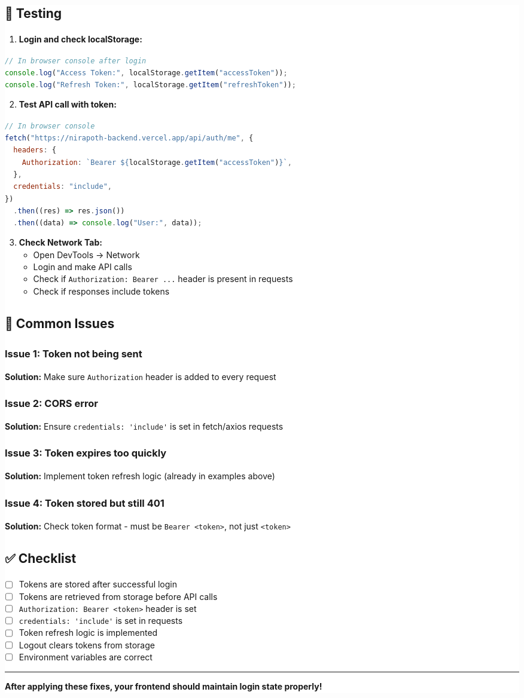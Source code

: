 ## 🧪 Testing

1. **Login and check localStorage:**

```javascript
// In browser console after login
console.log("Access Token:", localStorage.getItem("accessToken"));
console.log("Refresh Token:", localStorage.getItem("refreshToken"));
```

2. **Test API call with token:**

```javascript
// In browser console
fetch("https://nirapoth-backend.vercel.app/api/auth/me", {
  headers: {
    Authorization: `Bearer ${localStorage.getItem("accessToken")}`,
  },
  credentials: "include",
})
  .then((res) => res.json())
  .then((data) => console.log("User:", data));
```

3. **Check Network Tab:**
   - Open DevTools → Network
   - Login and make API calls
   - Check if `Authorization: Bearer ...` header is present in requests
   - Check if responses include tokens

## 📝 Common Issues

### Issue 1: Token not being sent

**Solution:** Make sure `Authorization` header is added to every request

### Issue 2: CORS error

**Solution:** Ensure `credentials: 'include'` is set in fetch/axios requests

### Issue 3: Token expires too quickly

**Solution:** Implement token refresh logic (already in examples above)

### Issue 4: Token stored but still 401

**Solution:** Check token format - must be `Bearer <token>`, not just `<token>`

## ✅ Checklist

- [ ] Tokens are stored after successful login
- [ ] Tokens are retrieved from storage before API calls
- [ ] `Authorization: Bearer <token>` header is set
- [ ] `credentials: 'include'` is set in requests
- [ ] Token refresh logic is implemented
- [ ] Logout clears tokens from storage
- [ ] Environment variables are correct

---

**After applying these fixes, your frontend should maintain login state properly!**
